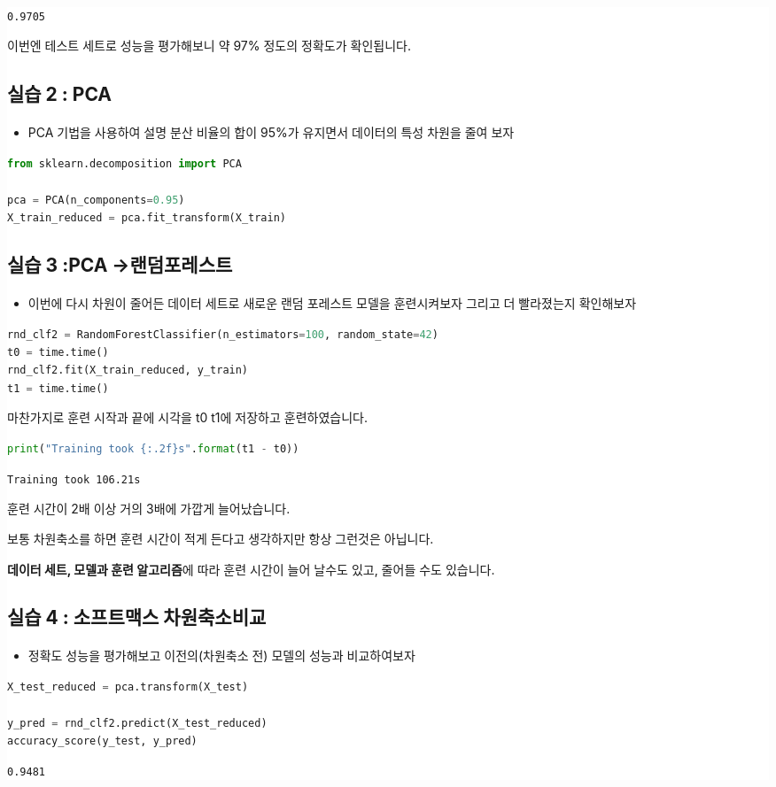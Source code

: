 


    0.9705



이번엔 테스트 세트로 성능을 평가해보니 약 97% 정도의 정확도가 확인됩니다.

## 실습 2 : PCA
* PCA 기법을 사용하여 설명 분산 비율의 합이 95%가 유지면서 데이터의 특성 차원을 줄여 보자


```python
from sklearn.decomposition import PCA

pca = PCA(n_components=0.95)
X_train_reduced = pca.fit_transform(X_train)
```

## 실습 3 :PCA ->랜덤포레스트
* 이번에 다시 차원이 줄어든 데이터 세트로 새로운 랜덤 포레스트 모델을 훈련시켜보자 그리고 더 빨라졌는지 확인해보자


```python
rnd_clf2 = RandomForestClassifier(n_estimators=100, random_state=42)
t0 = time.time()
rnd_clf2.fit(X_train_reduced, y_train)
t1 = time.time()
```

마찬가지로 훈련 시작과 끝에 시각을 t0 t1에 저장하고 훈련하였습니다.


```python
print("Training took {:.2f}s".format(t1 - t0))
```

    Training took 106.21s
    

훈련 시간이 2배 이상 거의 3배에 가깝게 늘어났습니다.

보통 차원축소를 하면 훈련 시간이 적게 든다고 생각하지만 항상 그런것은 아닙니다. 

**데이터 세트, 모델과 훈련 알고리즘**에 따라 훈련 시간이 늘어 날수도 있고, 줄어들 수도 있습니다.

## 실습 4 : 소프트맥스 차원축소비교
* 정확도 성능을 평가해보고 이전의(차원축소 전) 모델의 성능과 비교하여보자


```python
X_test_reduced = pca.transform(X_test)

y_pred = rnd_clf2.predict(X_test_reduced)
accuracy_score(y_test, y_pred)
```




    0.9481
